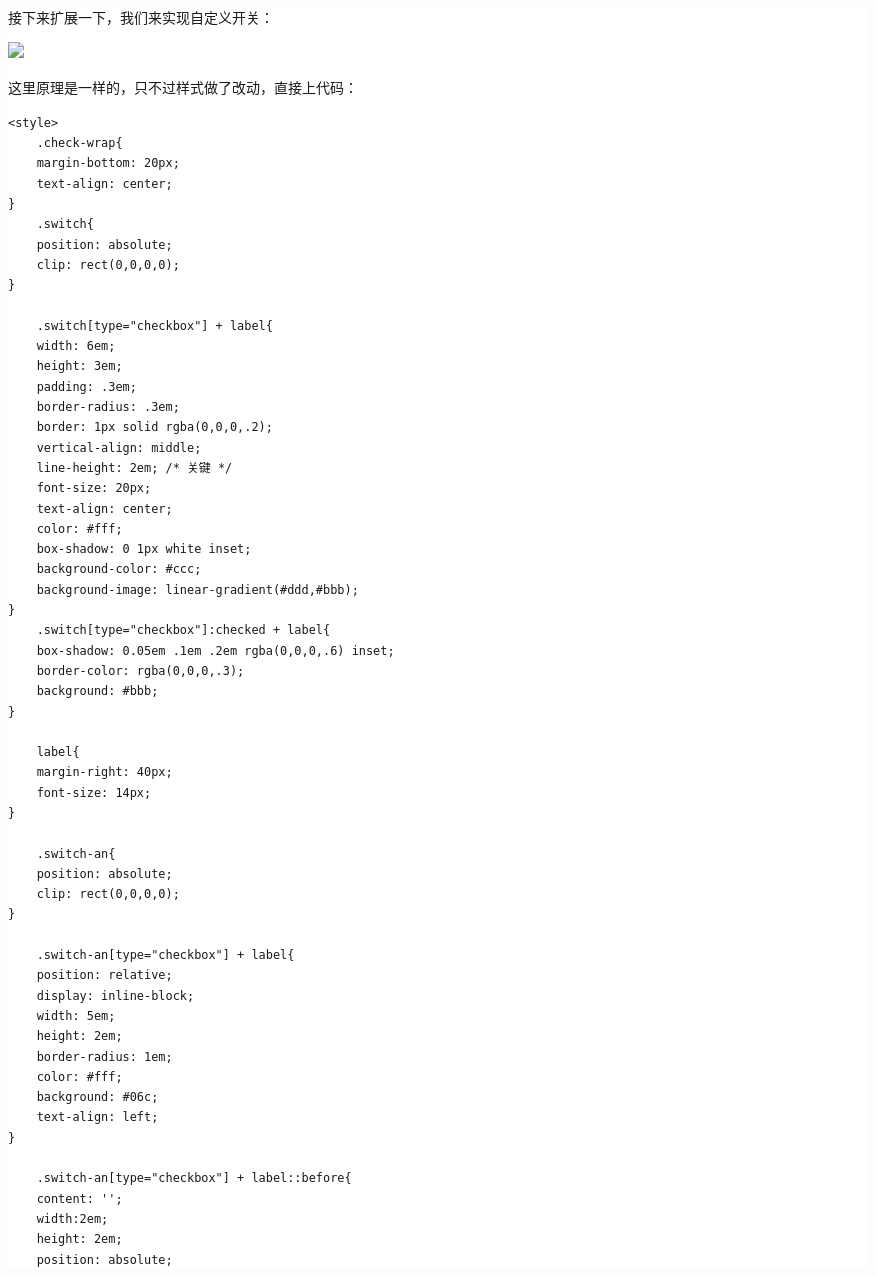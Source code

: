 接下来扩展一下，我们来实现自定义开关：

![](/images/jueJin/16d5d266cf97157.png)

这里原理是一样的，只不过样式做了改动，直接上代码：

```
<style>
    .check-wrap{
    margin-bottom: 20px;
    text-align: center;
}
    .switch{
    position: absolute;
    clip: rect(0,0,0,0);
}

    .switch[type="checkbox"] + label{
    width: 6em;
    height: 3em;
    padding: .3em;
    border-radius: .3em;
    border: 1px solid rgba(0,0,0,.2);
    vertical-align: middle;
    line-height: 2em; /* 关键 */
    font-size: 20px;
    text-align: center;
    color: #fff;
    box-shadow: 0 1px white inset;
    background-color: #ccc;
    background-image: linear-gradient(#ddd,#bbb);
}
    .switch[type="checkbox"]:checked + label{
    box-shadow: 0.05em .1em .2em rgba(0,0,0,.6) inset;
    border-color: rgba(0,0,0,.3);
    background: #bbb;
}

    label{
    margin-right: 40px;
    font-size: 14px;
}

    .switch-an{
    position: absolute;
    clip: rect(0,0,0,0);
}

    .switch-an[type="checkbox"] + label{
    position: relative;
    display: inline-block;
    width: 5em;
    height: 2em;
    border-radius: 1em;
    color: #fff;
    background: #06c;
    text-align: left;
}

    .switch-an[type="checkbox"] + label::before{
    content: '';
    width:2em;
    height: 2em;
    position: absolute;
```